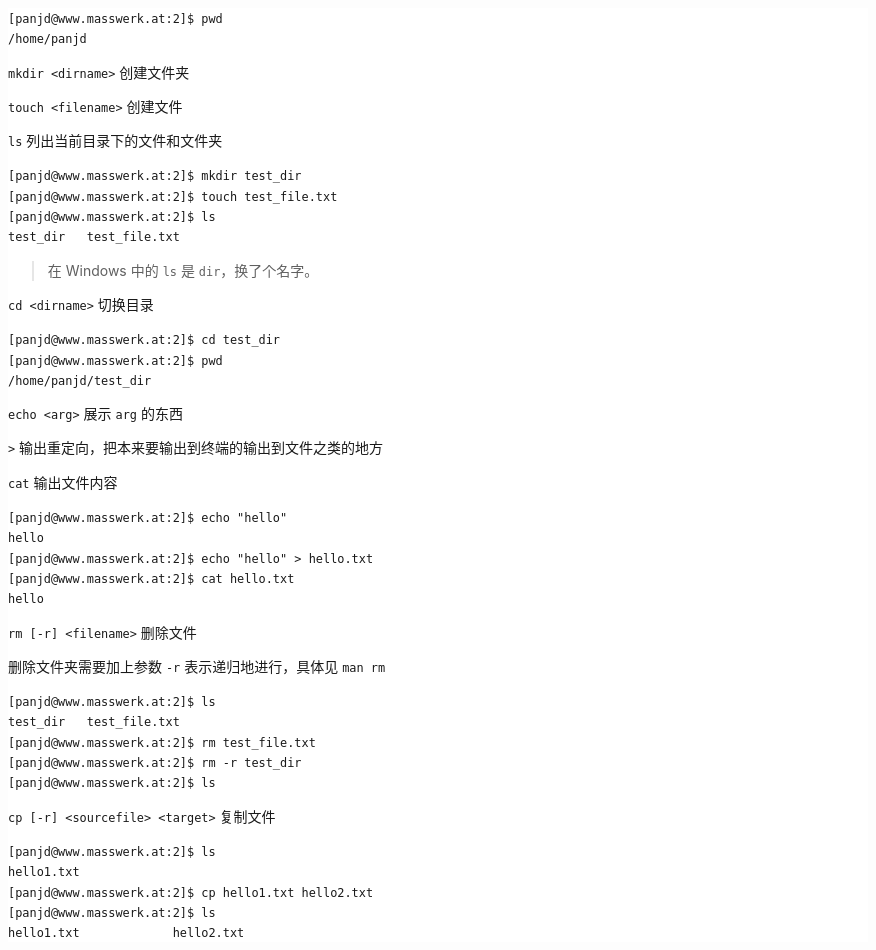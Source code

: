 ```shell
[panjd@www.masswerk.at:2]$ pwd                                                  
/home/panjd
```

`mkdir <dirname>` 创建文件夹

`touch <filename>` 创建文件

`ls` 列出当前目录下的文件和文件夹

```shell
[panjd@www.masswerk.at:2]$ mkdir test_dir
[panjd@www.masswerk.at:2]$ touch test_file.txt
[panjd@www.masswerk.at:2]$ ls
test_dir   test_file.txt
```

> 在 Windows 中的 `ls` 是 `dir`，换了个名字。

`cd <dirname>` 切换目录

```shell
[panjd@www.masswerk.at:2]$ cd test_dir
[panjd@www.masswerk.at:2]$ pwd
/home/panjd/test_dir
```

`echo <arg>` 展示 `arg` 的东西

`>` 输出重定向，把本来要输出到终端的输出到文件之类的地方

`cat` 输出文件内容

```shell
[panjd@www.masswerk.at:2]$ echo "hello"
hello                      
[panjd@www.masswerk.at:2]$ echo "hello" > hello.txt
[panjd@www.masswerk.at:2]$ cat hello.txt                                        
hello
```

`rm [-r] <filename>` 删除文件

删除文件夹需要加上参数 `-r` 表示递归地进行，具体见 `man rm`

```
[panjd@www.masswerk.at:2]$ ls                                                   
test_dir   test_file.txt                                                        
[panjd@www.masswerk.at:2]$ rm test_file.txt                                     
[panjd@www.masswerk.at:2]$ rm -r test_dir                                       
[panjd@www.masswerk.at:2]$ ls

```

`cp [-r] <sourcefile> <target>` 复制文件

```
[panjd@www.masswerk.at:2]$ ls                                                   
hello1.txt                                                                      
[panjd@www.masswerk.at:2]$ cp hello1.txt hello2.txt                             
[panjd@www.masswerk.at:2]$ ls                                                   
hello1.txt             hello2.txt
```
